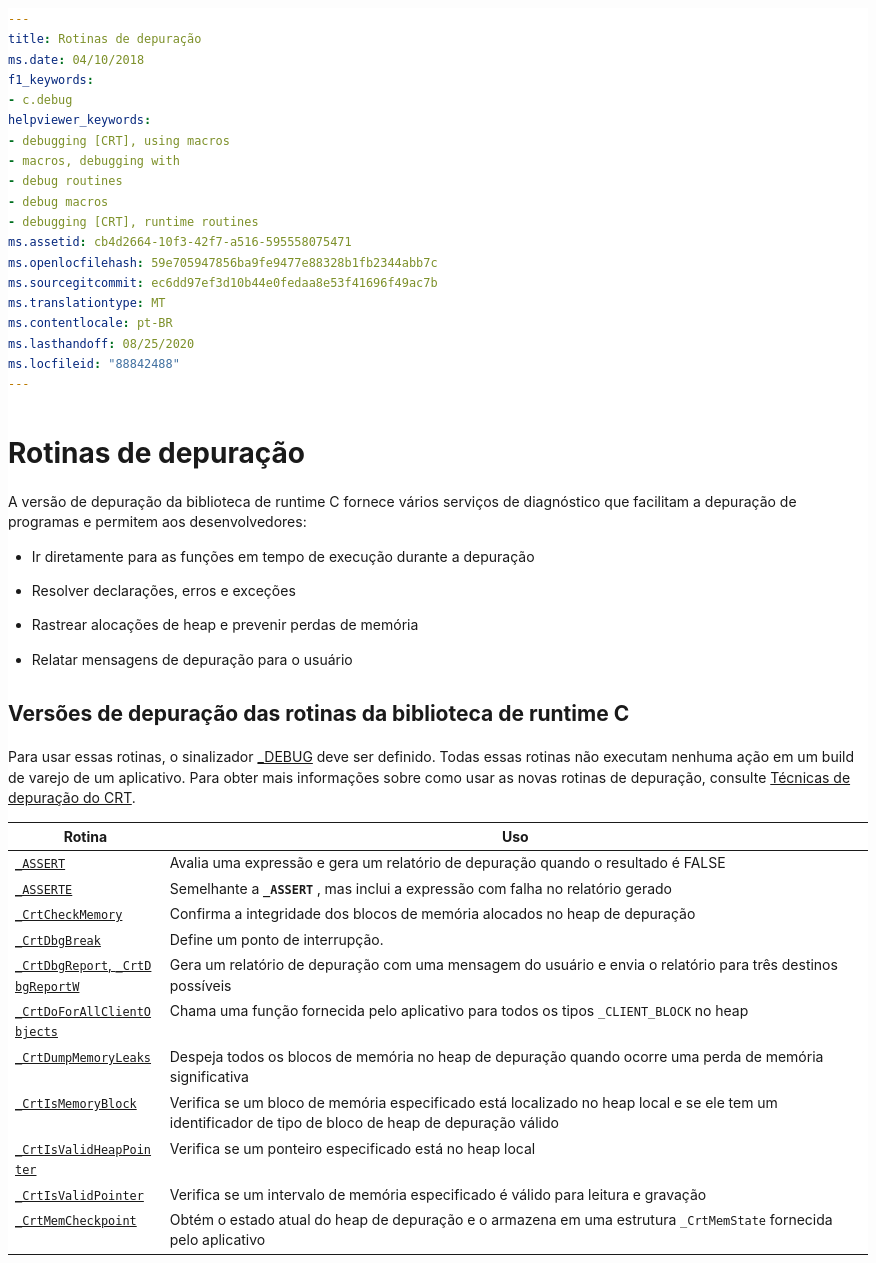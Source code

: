 ```yaml
---
title: Rotinas de depuração
ms.date: 04/10/2018
f1_keywords:
- c.debug
helpviewer_keywords:
- debugging [CRT], using macros
- macros, debugging with
- debug routines
- debug macros
- debugging [CRT], runtime routines
ms.assetid: cb4d2664-10f3-42f7-a516-595558075471
ms.openlocfilehash: 59e705947856ba9fe9477e88328b1fb2344abb7c
ms.sourcegitcommit: ec6dd97ef3d10b44e0fedaa8e53f41696f49ac7b
ms.translationtype: MT
ms.contentlocale: pt-BR
ms.lasthandoff: 08/25/2020
ms.locfileid: "88842488"
---
```

# <a name="debug-routines"></a>Rotinas de depuração

A versão de depuração da biblioteca de runtime C fornece vários serviços de diagnóstico que facilitam a depuração de programas e permitem aos desenvolvedores:

- Ir diretamente para as funções em tempo de execução durante a depuração

- Resolver declarações, erros e exceções

- Rastrear alocações de heap e prevenir perdas de memória

- Relatar mensagens de depuração para o usuário

## <a name="debug-versions-of-the-c-runtime-library-routines"></a>Versões de depuração das rotinas da biblioteca de runtime C

Para usar essas rotinas, o sinalizador [_DEBUG](../c-runtime-library/debug.md) deve ser definido. Todas essas rotinas não executam nenhuma ação em um build de varejo de um aplicativo. Para obter mais informações sobre como usar as novas rotinas de depuração, consulte [Técnicas de depuração do CRT](/visualstudio/debugger/crt-debugging-techniques).

| Rotina | Uso |
|--|--|
| [`_ASSERT`](../c-runtime-library/reference/assert-asserte-assert-expr-macros.md) | Avalia uma expressão e gera um relatório de depuração quando o resultado é FALSE |
| [`_ASSERTE`](../c-runtime-library/reference/assert-asserte-assert-expr-macros.md) | Semelhante a **`_ASSERT`** , mas inclui a expressão com falha no relatório gerado |
| [`_CrtCheckMemory`](../c-runtime-library/reference/crtcheckmemory.md) | Confirma a integridade dos blocos de memória alocados no heap de depuração |
| [`_CrtDbgBreak`](../c-runtime-library/reference/crtdbgbreak.md) | Define um ponto de interrupção. |
| [`_CrtDbgReport`, `_CrtDbgReportW`](../c-runtime-library/reference/crtdbgreport-crtdbgreportw.md) | Gera um relatório de depuração com uma mensagem do usuário e envia o relatório para três destinos possíveis |
| [`_CrtDoForAllClientObjects`](../c-runtime-library/reference/crtdoforallclientobjects.md) | Chama uma função fornecida pelo aplicativo para todos os tipos `_CLIENT_BLOCK` no heap |
| [`_CrtDumpMemoryLeaks`](../c-runtime-library/reference/crtdumpmemoryleaks.md) | Despeja todos os blocos de memória no heap de depuração quando ocorre uma perda de memória significativa |
| [`_CrtIsMemoryBlock`](../c-runtime-library/reference/crtismemoryblock.md) | Verifica se um bloco de memória especificado está localizado no heap local e se ele tem um identificador de tipo de bloco de heap de depuração válido |
| [`_CrtIsValidHeapPointer`](../c-runtime-library/reference/crtisvalidheappointer.md) | Verifica se um ponteiro especificado está no heap local |
| [`_CrtIsValidPointer`](../c-runtime-library/reference/crtisvalidpointer.md) | Verifica se um intervalo de memória especificado é válido para leitura e gravação |
| [`_CrtMemCheckpoint`](../c-runtime-library/reference/crtmemcheckpoint.md) | Obtém o estado atual do heap de depuração e o armazena em uma estrutura `_CrtMemState` fornecida pelo aplicativo |